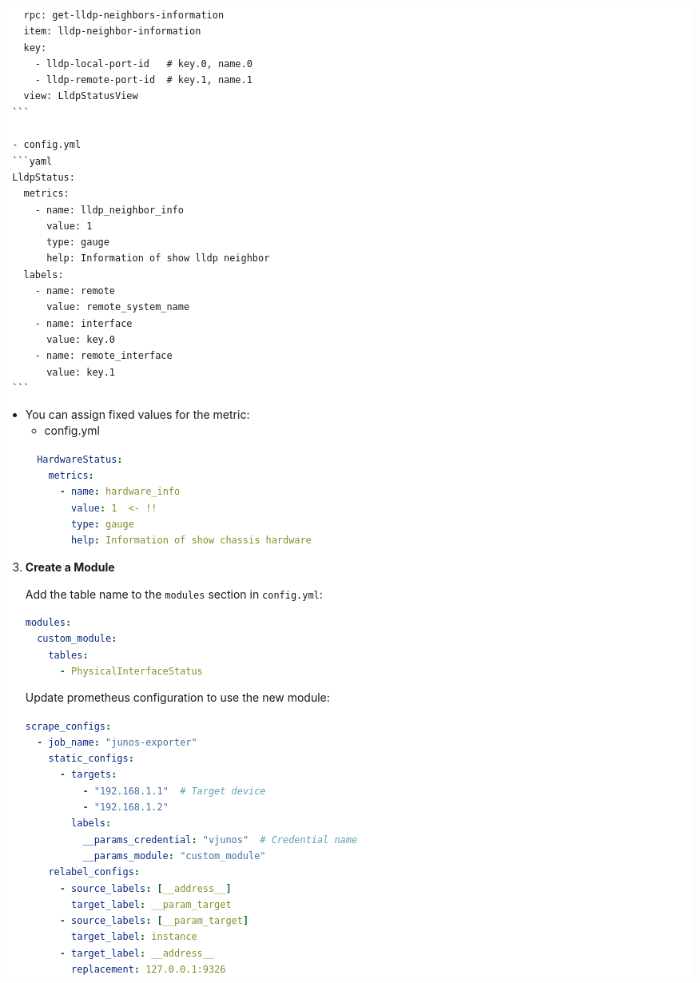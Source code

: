        rpc: get-lldp-neighbors-information
       item: lldp-neighbor-information
       key:
         - lldp-local-port-id   # key.0, name.0
         - lldp-remote-port-id  # key.1, name.1
       view: LldpStatusView
     ```

     - config.yml
     ```yaml
     LldpStatus:
       metrics:
         - name: lldp_neighbor_info
           value: 1
           type: gauge
           help: Information of show lldp neighbor
       labels:
         - name: remote
           value: remote_system_name
         - name: interface
           value: key.0
         - name: remote_interface
           value: key.1
     ```

   - You can assign fixed values for the metric:
     - config.yml
     ```yaml
       HardwareStatus:
         metrics:
           - name: hardware_info
             value: 1  <- !!
             type: gauge
             help: Information of show chassis hardware
     ```

3. **Create a Module**

   Add the table name to the `modules` section in `config.yml`:
   ```yaml
   modules:
     custom_module:
       tables:
         - PhysicalInterfaceStatus
   ```

   Update prometheus configuration to use the new module:
   ```yaml
   scrape_configs:
     - job_name: "junos-exporter"
       static_configs:
         - targets:
             - "192.168.1.1"  # Target device
             - "192.168.1.2"
           labels:
             __params_credential: "vjunos"  # Credential name
             __params_module: "custom_module"
       relabel_configs:
         - source_labels: [__address__]
           target_label: __param_target
         - source_labels: [__param_target]
           target_label: instance
         - target_label: __address__
           replacement: 127.0.0.1:9326
   ```

